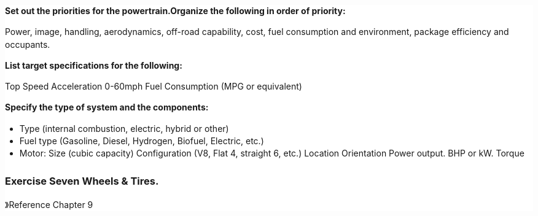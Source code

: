 **Set out the priorities for the powertrain.Organize the following in order of priority:**

Power, image, handling, aerodynamics, off-road capability, cost, fuel consumption and environment, package efficiency and occupants.

**List target specifications for the following:**

Top Speed 
Acceleration 0-60mph 
Fuel Consumption (MPG or equivalent)

**Specify the type of system and the components:**

* Type (internal combustion, electric, hybrid or other)
* Fuel type (Gasoline, Diesel, Hydrogen, Biofuel, Electric, etc.)
* Motor: 
  Size (cubic capacity) 
  Configuration (V8, Flat 4, straight 6, etc.) 
  Location 
  Orientation 
  Power output. BHP or kW.
  Torque

### Exercise Seven Wheels & Tires. 
》Reference Chapter 9
